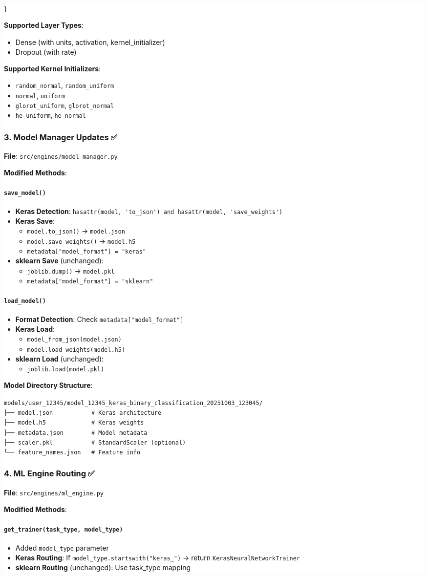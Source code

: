 ```python
}
```

**Supported Layer Types**:
- Dense (with units, activation, kernel_initializer)
- Dropout (with rate)

**Supported Kernel Initializers**:
- `random_normal`, `random_uniform`
- `normal`, `uniform`
- `glorot_uniform`, `glorot_normal`
- `he_uniform`, `he_normal`

### 3. Model Manager Updates ✅
**File**: `src/engines/model_manager.py`

**Modified Methods**:

#### `save_model()`
- **Keras Detection**: `hasattr(model, 'to_json') and hasattr(model, 'save_weights')`
- **Keras Save**:
  - `model.to_json()` → `model.json`
  - `model.save_weights()` → `model.h5`
  - `metadata["model_format"] = "keras"`
- **sklearn Save** (unchanged):
  - `joblib.dump()` → `model.pkl`
  - `metadata["model_format"] = "sklearn"`

#### `load_model()`
- **Format Detection**: Check `metadata["model_format"]`
- **Keras Load**:
  - `model_from_json(model.json)`
  - `model.load_weights(model.h5)`
- **sklearn Load** (unchanged):
  - `joblib.load(model.pkl)`

**Model Directory Structure**:
```
models/user_12345/model_12345_keras_binary_classification_20251003_123045/
├── model.json           # Keras architecture
├── model.h5             # Keras weights
├── metadata.json        # Model metadata
├── scaler.pkl           # StandardScaler (optional)
└── feature_names.json   # Feature info
```

### 4. ML Engine Routing ✅
**File**: `src/engines/ml_engine.py`

**Modified Methods**:

#### `get_trainer(task_type, model_type)`
- Added `model_type` parameter
- **Keras Routing**: If `model_type.startswith("keras_")` → return `KerasNeuralNetworkTrainer`
- **sklearn Routing** (unchanged): Use task_type mapping
